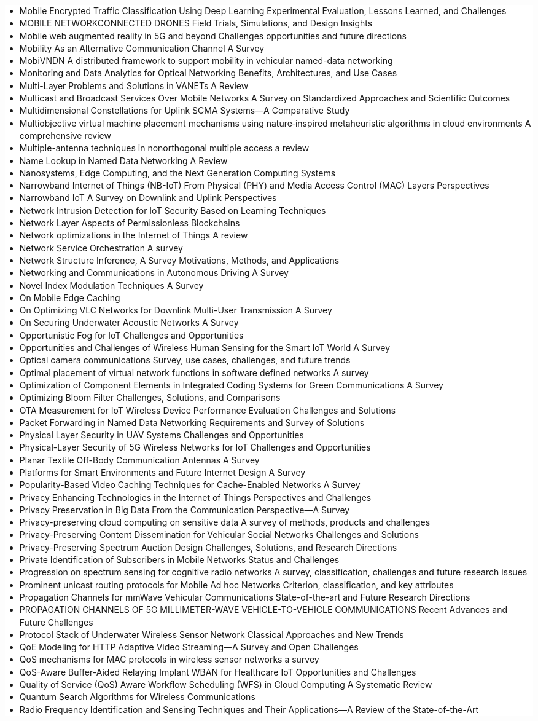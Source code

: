 * Mobile Encrypted Traffic Classification Using Deep Learning Experimental Evaluation, Lessons Learned, and Challenges
* MOBILE NETWORKCONNECTED DRONES Field Trials, Simulations, and Design Insights
* Mobile web augmented reality in 5G and beyond Challenges opportunities and future directions
* Mobility As an Alternative Communication Channel A Survey
* MobiVNDN A distributed framework to support mobility in vehicular named-data networking
* Monitoring and Data Analytics for Optical Networking Benefits, Architectures, and Use Cases
* Multi-Layer Problems and Solutions in VANETs A Review
* Multicast and Broadcast Services Over Mobile Networks A Survey on Standardized Approaches and Scientific Outcomes
* Multidimensional Constellations for Uplink SCMA Systems—A Comparative Study
* Multiobjective virtual machine placement mechanisms using nature‐inspired metaheuristic algorithms in cloud environments A comprehensive review
* Multiple-antenna techniques in nonorthogonal multiple access a review
* Name Lookup in Named Data Networking A Review
* Nanosystems, Edge Computing, and the Next Generation Computing Systems
* Narrowband Internet of Things (NB-IoT) From Physical (PHY) and Media Access Control (MAC) Layers Perspectives
* Narrowband IoT A Survey on Downlink and Uplink Perspectives
* Network Intrusion Detection for IoT Security Based on Learning Techniques
* Network Layer Aspects of Permissionless Blockchains
* Network optimizations in the Internet of Things A review
* Network Service Orchestration A survey
* Network Structure Inference, A Survey Motivations, Methods, and Applications
* Networking and Communications in Autonomous Driving A Survey
* Novel Index Modulation Techniques A Survey
* On Mobile Edge Caching
* On Optimizing VLC Networks for Downlink Multi-User Transmission A Survey
* On Securing Underwater Acoustic Networks A Survey
* Opportunistic Fog for IoT Challenges and Opportunities
* Opportunities and Challenges of Wireless Human Sensing for the Smart IoT World A Survey
* Optical camera communications Survey, use cases, challenges, and future trends
* Optimal placement of virtual network functions in software defined networks A survey
* Optimization of Component Elements in Integrated Coding Systems for Green Communications A Survey
* Optimizing Bloom Filter Challenges, Solutions, and Comparisons
* OTA Measurement for IoT Wireless Device Performance Evaluation Challenges and Solutions
* Packet Forwarding in Named Data Networking Requirements and Survey of Solutions
* Physical Layer Security in UAV Systems Challenges and Opportunities
* Physical-Layer Security of 5G Wireless Networks for IoT Challenges and Opportunities
* Planar Textile Off-Body Communication Antennas A Survey
* Platforms for Smart Environments and Future Internet Design A Survey
* Popularity-Based Video Caching Techniques for Cache-Enabled Networks A Survey
* Privacy Enhancing Technologies in the Internet of Things Perspectives and Challenges
* Privacy Preservation in Big Data From the Communication Perspective—A Survey
* Privacy-preserving cloud computing on sensitive data A survey of methods, products and challenges
* Privacy-Preserving Content Dissemination for Vehicular Social Networks Challenges and Solutions
* Privacy-Preserving Spectrum Auction Design Challenges, Solutions, and Research Directions
* Private Identification of Subscribers in Mobile Networks Status and Challenges
* Progression on spectrum sensing for cognitive radio networks A survey, classification, challenges and future research issues
* Prominent unicast routing protocols for Mobile Ad hoc Networks Criterion, classification, and key attributes
* Propagation Channels for mmWave Vehicular Communications State-of-the-art and Future Research Directions
* PROPAGATION CHANNELS OF 5G MILLIMETER-WAVE VEHICLE-TO-VEHICLE COMMUNICATIONS Recent Advances and Future Challenges
* Protocol Stack of Underwater Wireless Sensor Network Classical Approaches and New Trends
* QoE Modeling for HTTP Adaptive Video Streaming—A Survey and Open Challenges
* QoS mechanisms for MAC protocols in wireless sensor networks a survey
* QoS-Aware Buffer-Aided Relaying Implant WBAN for Healthcare IoT Opportunities and Challenges
* Quality of Service (QoS) Aware Workflow Scheduling (WFS) in Cloud Computing A Systematic Review
* Quantum Search Algorithms for Wireless Communications
* Radio Frequency Identification and Sensing Techniques and Their Applications—A Review of the State-of-the-Art